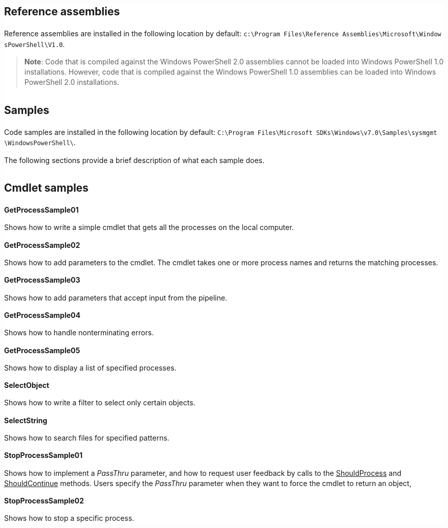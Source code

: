 ## Reference assemblies

Reference assemblies are installed in the following location by default: `c:\Program Files\Reference Assemblies\Microsoft\WindowsPowerShell\V1.0`.

> **Note**: Code that is compiled against the Windows PowerShell 2.0 assemblies cannot be loaded into Windows PowerShell 1.0 installations.
>However, code that is compiled against the Windows PowerShell 1.0 assemblies can be loaded into Windows PowerShell 2.0 installations.

## Samples

Code samples are installed in the following location by default: `C:\Program Files\Microsoft SDKs\Windows\v7.0\Samples\sysmgmt\WindowsPowerShell\`.

The following sections provide a brief description of what each sample does.

## Cmdlet samples
**GetProcessSample01**

Shows how to write a simple cmdlet that gets all the processes on the local computer.

**GetProcessSample02**

Shows how to add parameters to the cmdlet.
The cmdlet takes one or more process names and returns the matching processes.

**GetProcessSample03**

Shows how to add parameters that accept input from the pipeline.

**GetProcessSample04**

Shows how to handle nonterminating errors.

**GetProcessSample05**

Shows how to display a list of specified processes.

**SelectObject**

Shows how to write a filter to select only certain objects.

**SelectString**

Shows how to search files for specified patterns.

**StopProcessSample01**

Shows how to implement a *PassThru* parameter, and how to request user feedback by calls to the [ShouldProcess](https://technet.microsoft.com/library/system.management.automation.cmdlet.shouldprocess.aspx) and [ShouldContinue](https://technet.microsoft.com/library/system.management.automation.cmdlet.shouldcontinue.aspx) methods.
Users specify the *PassThru* parameter when they want to force the cmdlet to return an object,

**StopProcessSample02**

Shows how to stop a specific process.
